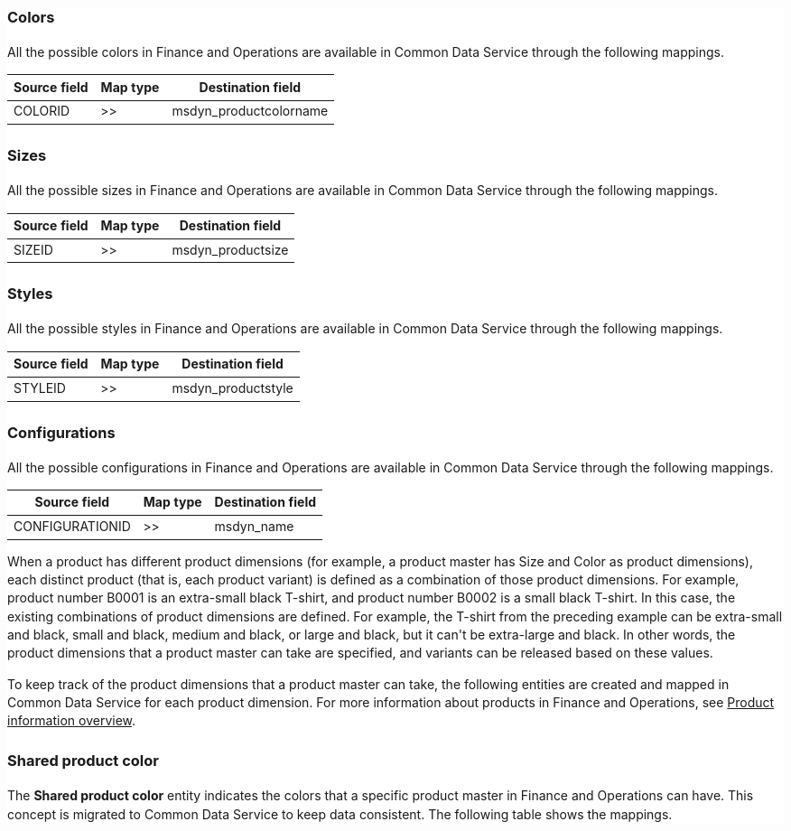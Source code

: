 
### Colors

All the possible colors in Finance and Operations are available in Common Data Service through the following mappings.

Source field | Map type | Destination field
---|---|---
COLORID | \>\> | msdyn\_productcolorname

### Sizes

All the possible sizes in Finance and Operations are available in Common Data Service through the following mappings.

Source field | Map type | Destination field
---|---|---
SIZEID | \>\> | msdyn\_productsize

### Styles

All the possible styles in Finance and Operations are available in Common Data Service through the following mappings.

Source field | Map type | Destination field
---|---|---
STYLEID | \>\> | msdyn\_productstyle

### Configurations

All the possible configurations in Finance and Operations are available in Common Data Service through the following mappings.

Source field | Map type | Destination field
---|---|---
CONFIGURATIONID | \>\> | msdyn\_name

When a product has different product dimensions (for example, a product master has Size and Color as product dimensions), each distinct product (that is, each product variant) is defined as a combination of those product dimensions. For example, product number B0001 is an extra-small black T-shirt, and product number B0002 is a small black T-shirt. In this case, the existing combinations of product dimensions are defined. For example, the T-shirt from the preceding example can be extra-small and black, small and black, medium and black, or large and black, but it can't be extra-large and black. In other words, the product dimensions that a product master can take are specified, and variants can be released based on these values.

To keep track of the product dimensions that a product master can take, the following entities are created and mapped in Common Data Service for each product dimension. For more information about products in Finance and Operations, see [Product information overview](https://docs.microsoft.com/dynamics365/unified-operations/supply-chain/pim/product-information).

### Shared product color

The **Shared product color** entity indicates the colors that a specific product master in Finance and Operations can have. This concept is migrated to Common Data Service to keep data consistent. The following table shows the mappings.
